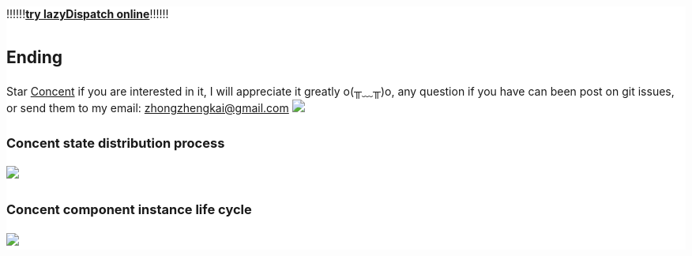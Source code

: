 !!!!!!**[try lazyDispatch online](https://stackblitz.com/edit/concent-lazy-dispatch)**!!!!!!

## Ending

Star [Concent](https://github.com/concentjs/concent) if you are interested in it, I will appreciate it greatly o(╥﹏╥)o, any question if you have can been post on git issues, or send them to my email: zhongzhengkai@gmail.com
![](https://raw.githubusercontent.com/fantasticsoul/assets/master/img/cc/dd7.png)

### Concent state distribution process

![](https://raw.githubusercontent.com/fantasticsoul/assets/master/img/cc/z21.png)

### Concent component instance life cycle

![](https://raw.githubusercontent.com/fantasticsoul/assets/master/img/cc/z20.png)
